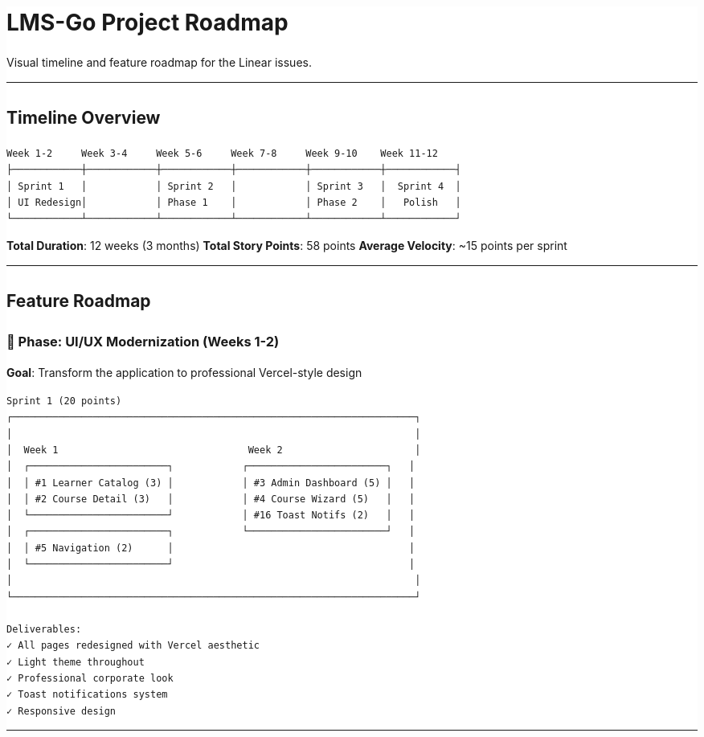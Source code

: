 # LMS-Go Project Roadmap

Visual timeline and feature roadmap for the Linear issues.

---

## Timeline Overview

```
Week 1-2     Week 3-4     Week 5-6     Week 7-8     Week 9-10    Week 11-12
├────────────┼────────────┼────────────┼────────────┼────────────┼────────────┤
│ Sprint 1   │            │ Sprint 2   │            │ Sprint 3   │  Sprint 4  │
│ UI Redesign│            │ Phase 1    │            │ Phase 2    │   Polish   │
└────────────┴────────────┴────────────┴────────────┴────────────┴────────────┘
```

**Total Duration**: 12 weeks (3 months)
**Total Story Points**: 58 points
**Average Velocity**: ~15 points per sprint

---

## Feature Roadmap

### 🎨 Phase: UI/UX Modernization (Weeks 1-2)

**Goal**: Transform the application to professional Vercel-style design

```
Sprint 1 (20 points)
┌──────────────────────────────────────────────────────────────────────┐
│                                                                      │
│  Week 1                                 Week 2                       │
│  ┌────────────────────────┐            ┌────────────────────────┐   │
│  │ #1 Learner Catalog (3) │            │ #3 Admin Dashboard (5) │   │
│  │ #2 Course Detail (3)   │            │ #4 Course Wizard (5)   │   │
│  └────────────────────────┘            │ #16 Toast Notifs (2)   │   │
│  ┌────────────────────────┐            └────────────────────────┘   │
│  │ #5 Navigation (2)      │                                         │
│  └────────────────────────┘                                         │
│                                                                      │
└──────────────────────────────────────────────────────────────────────┘

Deliverables:
✓ All pages redesigned with Vercel aesthetic
✓ Light theme throughout
✓ Professional corporate look
✓ Toast notifications system
✓ Responsive design
```

---
